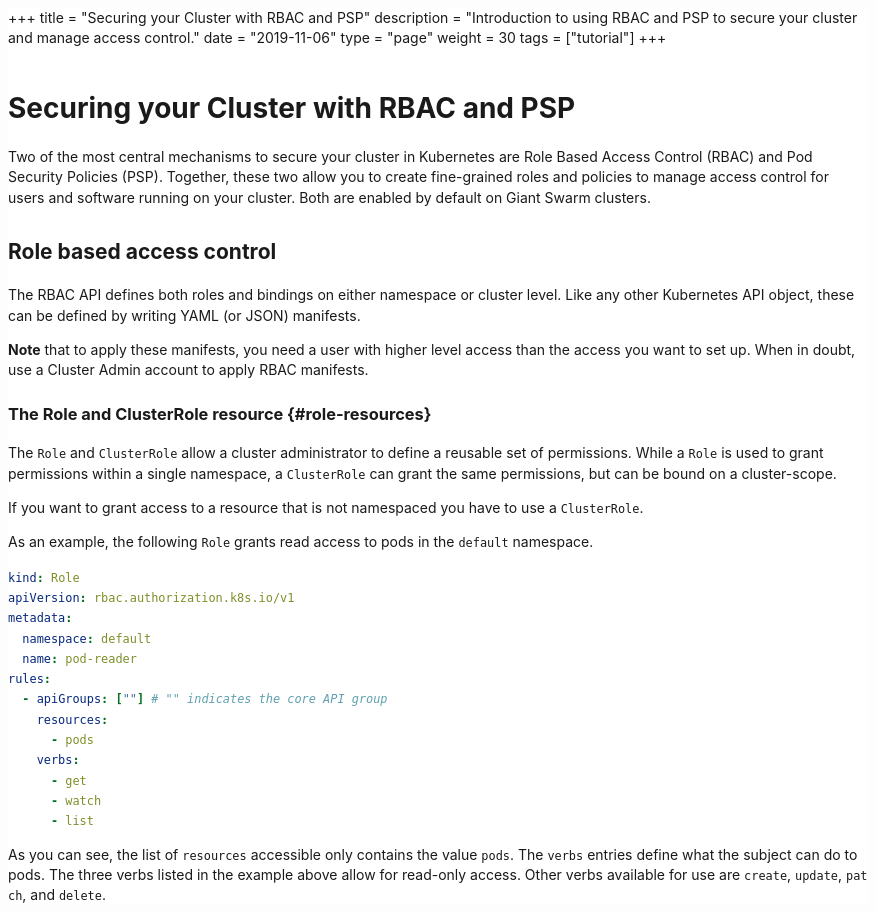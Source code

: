 +++
title = "Securing your Cluster with RBAC and PSP"
description = "Introduction to using RBAC and PSP to secure your cluster and manage access control."
date = "2019-11-06"
type = "page"
weight = 30
tags = ["tutorial"]
+++

# Securing your Cluster with RBAC and PSP

Two of the most central mechanisms to secure your cluster in Kubernetes are Role Based Access Control (RBAC) and Pod Security Policies (PSP). Together, these two allow you to create fine-grained roles and policies to manage access control for users and software running on your cluster. Both are enabled by default on Giant Swarm clusters.

## Role based access control

The RBAC API defines both roles and bindings on either namespace or cluster level. Like any other Kubernetes API object, these can be defined by writing YAML (or JSON) manifests.

__Note__ that to apply these manifests, you need a user with higher level access than the access you want to set up. When in doubt, use a Cluster Admin account to apply RBAC manifests.

### The Role and ClusterRole resource {#role-resources}

The `Role` and `ClusterRole` allow a cluster administrator to define a reusable set of permissions. While a `Role` is used to grant permissions within a single namespace, a `ClusterRole` can grant the same permissions, but can be bound on a cluster-scope.

If you want to grant access to a resource that is not namespaced you have to use a `ClusterRole`.

As an example, the following `Role` grants read access to pods in the `default` namespace.

```yaml
kind: Role
apiVersion: rbac.authorization.k8s.io/v1
metadata:
  namespace: default
  name: pod-reader
rules:
  - apiGroups: [""] # "" indicates the core API group
    resources:
      - pods
    verbs:
      - get
      - watch
      - list
```

As you can see, the list of `resources` accessible only contains the value `pods`. The `verbs` entries define what the subject can do to pods. The three verbs listed in the example above allow for read-only access. Other verbs available for use are `create`, `update`, `patch`, and `delete`.
